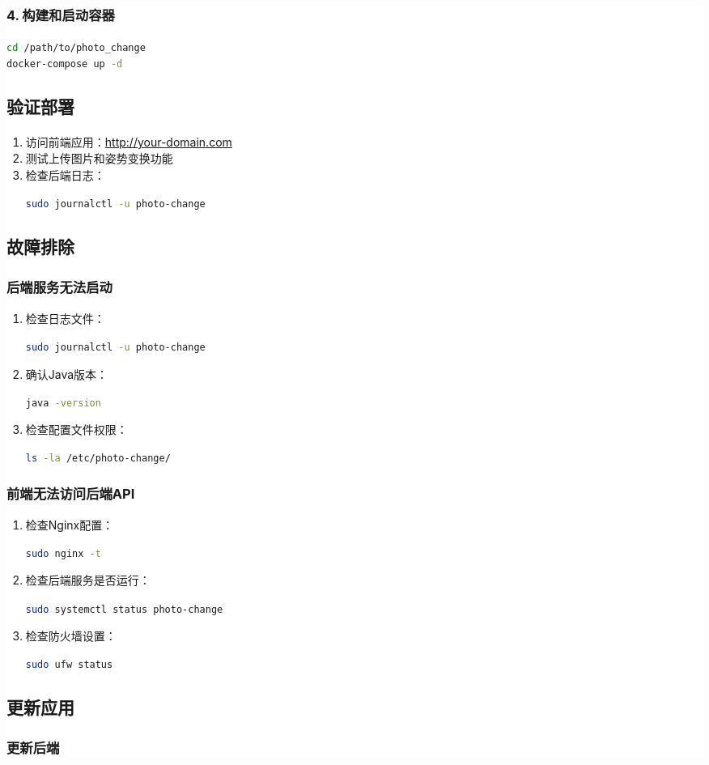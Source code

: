 ### 4. 构建和启动容器

```bash
cd /path/to/photo_change
docker-compose up -d
```

## 验证部署

1. 访问前端应用：http://your-domain.com
2. 测试上传图片和姿势变换功能
3. 检查后端日志：
   ```bash
   sudo journalctl -u photo-change
   ```

## 故障排除

### 后端服务无法启动

1. 检查日志文件：
   ```bash
   sudo journalctl -u photo-change
   ```

2. 确认Java版本：
   ```bash
   java -version
   ```

3. 检查配置文件权限：
   ```bash
   ls -la /etc/photo-change/
   ```

### 前端无法访问后端API

1. 检查Nginx配置：
   ```bash
   sudo nginx -t
   ```

2. 检查后端服务是否运行：
   ```bash
   sudo systemctl status photo-change
   ```

3. 检查防火墙设置：
   ```bash
   sudo ufw status
   ```

## 更新应用

### 更新后端
